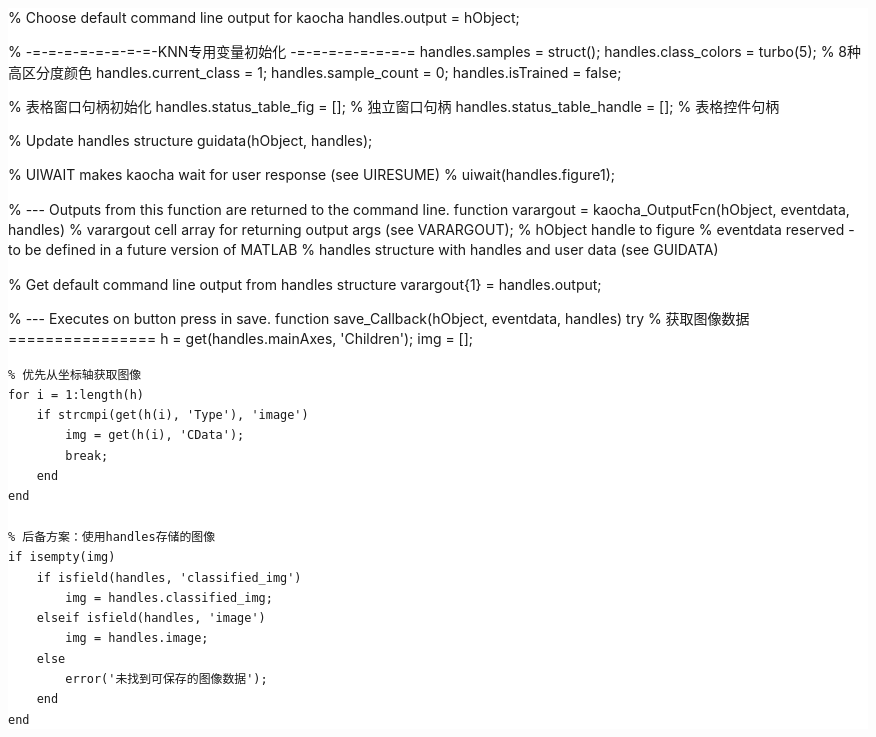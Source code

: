 % Choose default command line output for kaocha
handles.output = hObject;

% -=-=-=-=-=-=-=-=-KNN专用变量初始化 -=-=-=-=-=-=-=-=
handles.samples = struct();
handles.class_colors = turbo(5);  % 8种高区分度颜色
handles.current_class = 1;
handles.sample_count = 0;
handles.isTrained = false;

% 表格窗口句柄初始化
handles.status_table_fig = []; % 独立窗口句柄
handles.status_table_handle = []; % 表格控件句柄

% Update handles structure
guidata(hObject, handles);

% UIWAIT makes kaocha wait for user response (see UIRESUME)
% uiwait(handles.figure1);

% --- Outputs from this function are returned to the command line.
function varargout = kaocha_OutputFcn(hObject, eventdata, handles) 
% varargout  cell array for returning output args (see VARARGOUT);
% hObject    handle to figure
% eventdata  reserved - to be defined in a future version of MATLAB
% handles    structure with handles and user data (see GUIDATA)

% Get default command line output from handles structure
varargout{1} = handles.output;

% --- Executes on button press in save.
function save_Callback(hObject, eventdata, handles)
try
    % 获取图像数据 ================
    h = get(handles.mainAxes, 'Children');
    img = [];
    
    % 优先从坐标轴获取图像
    for i = 1:length(h)
        if strcmpi(get(h(i), 'Type'), 'image')
            img = get(h(i), 'CData');
            break;
        end
    end
    
    % 后备方案：使用handles存储的图像
    if isempty(img)
        if isfield(handles, 'classified_img')
            img = handles.classified_img;
        elseif isfield(handles, 'image')
            img = handles.image;
        else
            error('未找到可保存的图像数据');
        end
    end
    